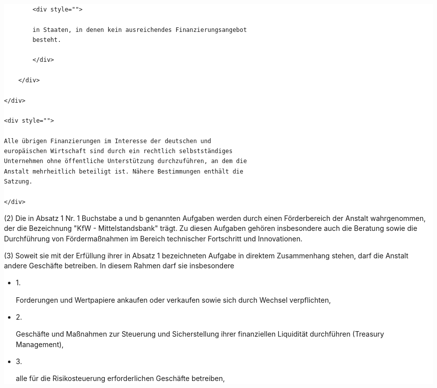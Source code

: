             <div style="">
            
            in Staaten, in denen kein ausreichendes Finanzierungsangebot
            besteht.
            
            </div>
        
        </div>
    
    </div>
    
    <div style="">
    
    Alle übrigen Finanzierungen im Interesse der deutschen und
    europäischen Wirtschaft sind durch ein rechtlich selbstständiges
    Unternehmen ohne öffentliche Unterstützung durchzuführen, an dem die
    Anstalt mehrheitlich beteiligt ist. Nähere Bestimmungen enthält die
    Satzung.
    
    </div>

</div>

<div class="jurAbsatz">

(2) Die in Absatz 1 Nr. 1 Buchstabe a und b genannten Aufgaben werden
durch einen Förderbereich der Anstalt wahrgenommen, der die Bezeichnung
"KfW - Mittelstandsbank" trägt. Zu diesen Aufgaben gehören insbesondere
auch die Beratung sowie die Durchführung von Fördermaßnahmen im Bereich
technischer Fortschritt und Innovationen.

</div>

<div class="jurAbsatz">

(3) Soweit sie mit der Erfüllung ihrer in Absatz 1 bezeichneten Aufgabe
in direktem Zusammenhang stehen, darf die Anstalt andere Geschäfte
betreiben. In diesem Rahmen darf sie insbesondere

  - 1\.
    
    <div style="">
    
    Forderungen und Wertpapiere ankaufen oder verkaufen sowie sich durch
    Wechsel verpflichten,
    
    </div>

  - 2\.
    
    <div style="">
    
    Geschäfte und Maßnahmen zur Steuerung und Sicherstellung ihrer
    finanziellen Liquidität durchführen (Treasury Management),
    
    </div>

  - 3\.
    
    <div style="">
    
    alle für die Risikosteuerung erforderlichen Geschäfte betreiben,
    